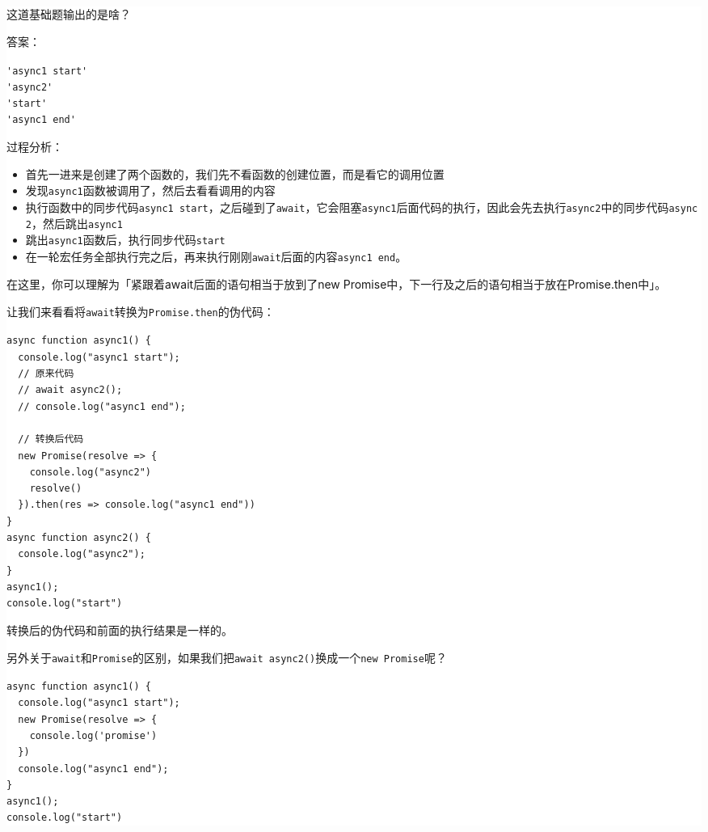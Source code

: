这道基础题输出的是啥？

答案：

```
'async1 start'
'async2'
'start'
'async1 end'
```

过程分析：

- 首先一进来是创建了两个函数的，我们先不看函数的创建位置，而是看它的调用位置
- 发现`async1`函数被调用了，然后去看看调用的内容
- 执行函数中的同步代码`async1 start`，之后碰到了`await`，它会阻塞`async1`后面代码的执行，因此会先去执行`async2`中的同步代码`async2`，然后跳出`async1`
- 跳出`async1`函数后，执行同步代码`start`
- 在一轮宏任务全部执行完之后，再来执行刚刚`await`后面的内容`async1 end`。

在这里，你可以理解为「紧跟着await后面的语句相当于放到了new Promise中，下一行及之后的语句相当于放在Promise.then中」。

让我们来看看将`await`转换为`Promise.then`的伪代码：

```
async function async1() {
  console.log("async1 start");
  // 原来代码
  // await async2();
  // console.log("async1 end");
  
  // 转换后代码
  new Promise(resolve => {
    console.log("async2")
    resolve()
  }).then(res => console.log("async1 end"))
}
async function async2() {
  console.log("async2");
}
async1();
console.log("start")
```

转换后的伪代码和前面的执行结果是一样的。

另外关于`await`和`Promise`的区别，如果我们把`await async2()`换成一个`new Promise`呢？

```
async function async1() {
  console.log("async1 start");
  new Promise(resolve => {
    console.log('promise')
  })
  console.log("async1 end");
}
async1();
console.log("start")
```
